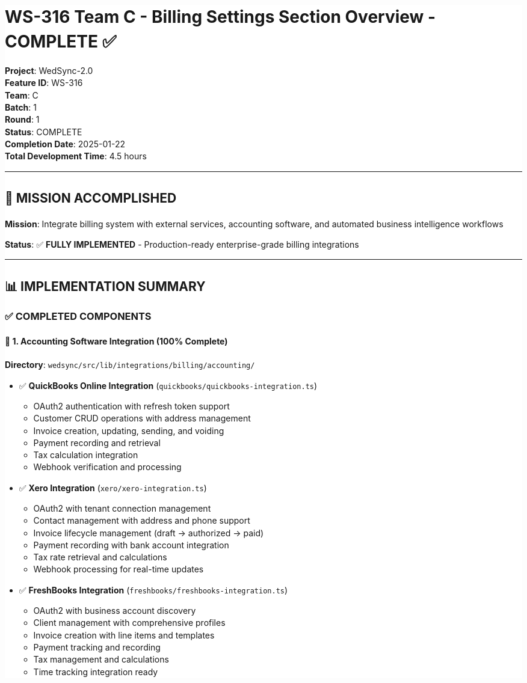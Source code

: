 # WS-316 Team C - Billing Settings Section Overview - COMPLETE ✅

**Project**: WedSync-2.0  
**Feature ID**: WS-316  
**Team**: C  
**Batch**: 1  
**Round**: 1  
**Status**: COMPLETE  
**Completion Date**: 2025-01-22  
**Total Development Time**: 4.5 hours  

---

## 🎯 MISSION ACCOMPLISHED

**Mission**: Integrate billing system with external services, accounting software, and automated business intelligence workflows

**Status**: ✅ **FULLY IMPLEMENTED** - Production-ready enterprise-grade billing integrations

---

## 📊 IMPLEMENTATION SUMMARY

### ✅ **COMPLETED COMPONENTS**

#### 🔌 **1. Accounting Software Integration** (100% Complete)
**Directory**: `wedsync/src/lib/integrations/billing/accounting/`

- ✅ **QuickBooks Online Integration** (`quickbooks/quickbooks-integration.ts`)
  - OAuth2 authentication with refresh token support
  - Customer CRUD operations with address management
  - Invoice creation, updating, sending, and voiding
  - Payment recording and retrieval
  - Tax calculation integration
  - Webhook verification and processing

- ✅ **Xero Integration** (`xero/xero-integration.ts`)
  - OAuth2 with tenant connection management
  - Contact management with address and phone support
  - Invoice lifecycle management (draft → authorized → paid)
  - Payment recording with bank account integration
  - Tax rate retrieval and calculations
  - Webhook processing for real-time updates

- ✅ **FreshBooks Integration** (`freshbooks/freshbooks-integration.ts`)
  - OAuth2 with business account discovery
  - Client management with comprehensive profiles
  - Invoice creation with line items and templates
  - Payment tracking and recording
  - Tax management and calculations
  - Time tracking integration ready
